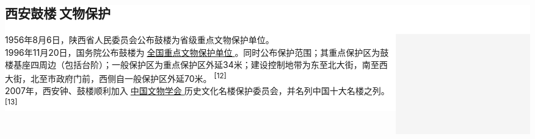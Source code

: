   </a>
 </div>
 <div class="anchor-list">
  <a class="lemma-anchor para-title" name="4">
  </a>
  <a class="lemma-anchor" name="sub43581_4">
  </a>
  <a class="lemma-anchor" name="文物保护">
  </a>
 </div>
 <div class="para-title level-2" label-module="para-title">
  <h2 class="title-text">
   <span class="title-prefix">
    西安鼓楼
   </span>
   文物保护
  </h2>
  <a class="edit-icon j-edit-link" data-edit-dl="4" href="javascript:;" style="display: block;">
  </a>
 </div>
 <div class="para" label-module="para">
  1956年8月6日，陕西省人民委员会公布鼓楼为省级重点文物保护单位。
  <div class="lemma-picture text-pic layout-right" style="width:220px; float: right;">
   <a class="image-link" href="/pic/%E8%A5%BF%E5%AE%89%E9%BC%93%E6%A5%BC/798933/0/e4dde71190ef76c6d97ec92b9b16fdfaaf516705?fr=lemma&amp;ct=single" nslog-type="9317" style="width:220px;height:165px;" target="_blank" title="">
    <img alt="" class="lazy-img" data-src="https://bkimg.cdn.bcebos.com/pic/e4dde71190ef76c6d97ec92b9b16fdfaaf516705?x-bce-process=image/resize,m_lfit,w_220,h_220,limit_1" src="data:image/png;base64,iVBORw0KGgoAAAANSUhEUgAAAAEAAAABCAMAAAAoyzS7AAAAGXRFWHRTb2Z0d2FyZQBBZG9iZSBJbWFnZVJlYWR5ccllPAAAAAZQTFRF9fX1AAAA0VQI3QAAAAxJREFUeNpiYAAIMAAAAgABT21Z4QAAAABJRU5ErkJggg==" style="width:220px;height:165px;"/>
   </a>
  </div>
 </div>
 <div class="para" label-module="para">
  1996年11月20日，国务院公布鼓楼为
  <a href="/item/%E5%85%A8%E5%9B%BD%E9%87%8D%E7%82%B9%E6%96%87%E7%89%A9%E4%BF%9D%E6%8A%A4%E5%8D%95%E4%BD%8D" target="_blank">
   全国重点文物保护单位
  </a>
  。同时公布保护范围；其重点保护区为鼓楼基座四周边（包括台阶）；一般保护区为重点保护区外延34米；建设控制地带为东至北大街，南至西大街，北至市政府门前，西侧自一般保护区外延70米。
  <sup class="sup--normal" data-ctrmap=":12," data-sup="12">
   [12]
  </sup>
  <a class="sup-anchor" name="ref_[12]_43581">
  </a>
 </div>
 <div class="para" label-module="para">
  2007年，西安钟、鼓楼顺利加入
  <a data-lemmaid="7247063" href="/item/%E4%B8%AD%E5%9B%BD%E6%96%87%E7%89%A9%E5%AD%A6%E4%BC%9A/7247063" target="_blank">
   中国文物学会
  </a>
  历史文化名楼保护委员会，并名列中国十大名楼之列。
  <sup class="sup--normal" data-ctrmap=":13," data-sup="13">
   [13]
  </sup>
  <a class="sup-anchor" name="ref_[13]_43581">
  </a>
 </div>
 <div class="anchor-list">
  <a class="lemma-anchor para-title" name="5">
  </a>
  <a class="lemma-anchor" name="sub43581_5">
  </a>
  <a class="lemma-anchor" name="历史价值">
  </a>